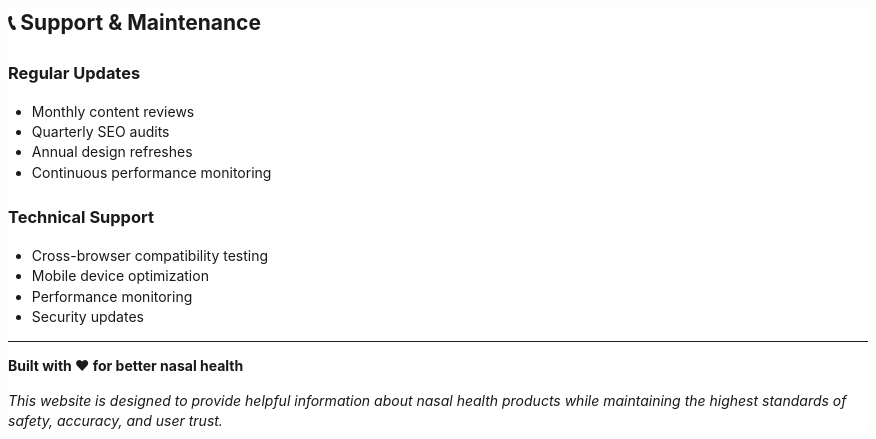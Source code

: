 ## 📞 Support & Maintenance

### Regular Updates
- Monthly content reviews
- Quarterly SEO audits
- Annual design refreshes
- Continuous performance monitoring

### Technical Support
- Cross-browser compatibility testing
- Mobile device optimization
- Performance monitoring
- Security updates

---

**Built with ❤️ for better nasal health**

*This website is designed to provide helpful information about nasal health products while maintaining the highest standards of safety, accuracy, and user trust.*

